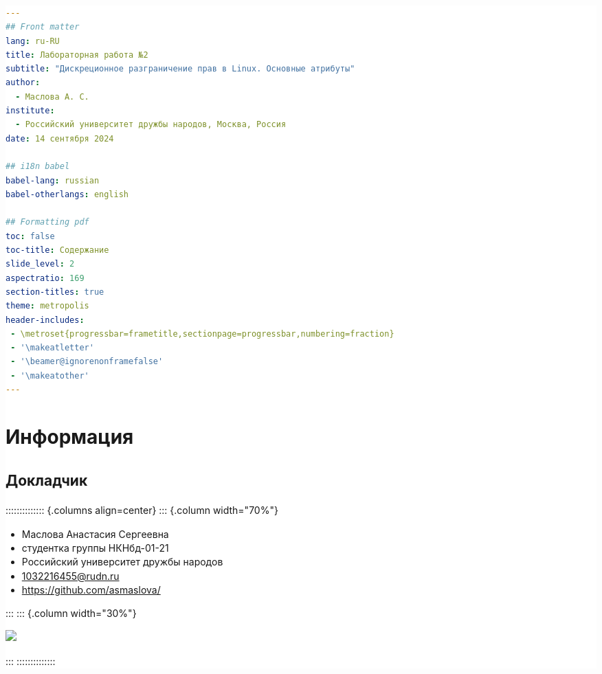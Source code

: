 ```yaml
---
## Front matter
lang: ru-RU
title: Лабораторная работа №2
subtitle: "Дискреционное разграничение прав в Linux. Основные атрибуты"
author:
  - Маслова А. С.
institute:
  - Российский университет дружбы народов, Москва, Россия
date: 14 сентября 2024

## i18n babel
babel-lang: russian
babel-otherlangs: english

## Formatting pdf
toc: false
toc-title: Содержание
slide_level: 2
aspectratio: 169
section-titles: true
theme: metropolis
header-includes:
 - \metroset{progressbar=frametitle,sectionpage=progressbar,numbering=fraction}
 - '\makeatletter'
 - '\beamer@ignorenonframefalse'
 - '\makeatother'
---
```


# Информация

## Докладчик

:::::::::::::: {.columns align=center}
::: {.column width="70%"}

  * Маслова Анастасия Сергеевна
  * студентка группы НКНбд-01-21
  * Российский университет дружбы народов
  * [1032216455@rudn.ru](mailto:1032216455@rudn.ru)
  * <https://github.com/asmaslova/>

:::
::: {.column width="30%"}

![](./image/me.JPG)

:::
::::::::::::::
